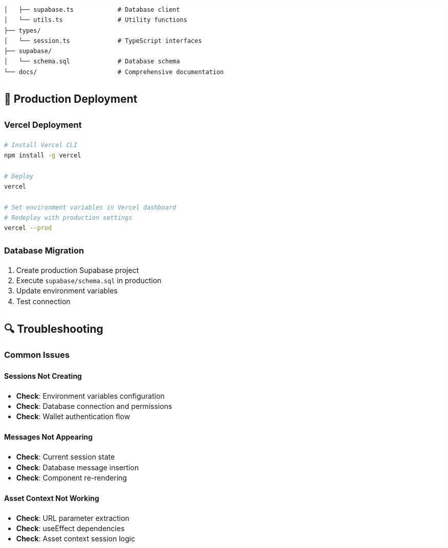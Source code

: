 ```
│   ├── supabase.ts            # Database client
│   └── utils.ts               # Utility functions
├── types/
│   └── session.ts             # TypeScript interfaces
├── supabase/
│   └── schema.sql             # Database schema
└── docs/                      # Comprehensive documentation
```

## 🚀 Production Deployment

### Vercel Deployment

```bash
# Install Vercel CLI
npm install -g vercel

# Deploy
vercel

# Set environment variables in Vercel dashboard
# Redeploy with production settings
vercel --prod
```

### Database Migration

1. Create production Supabase project
2. Execute `supabase/schema.sql` in production
3. Update environment variables
4. Test connection

## 🔍 Troubleshooting

### Common Issues

#### Sessions Not Creating

- **Check**: Environment variables configuration
- **Check**: Database connection and permissions
- **Check**: Wallet authentication flow

#### Messages Not Appearing

- **Check**: Current session state
- **Check**: Database message insertion
- **Check**: Component re-rendering

#### Asset Context Not Working

- **Check**: URL parameter extraction
- **Check**: useEffect dependencies
- **Check**: Asset context session logic

